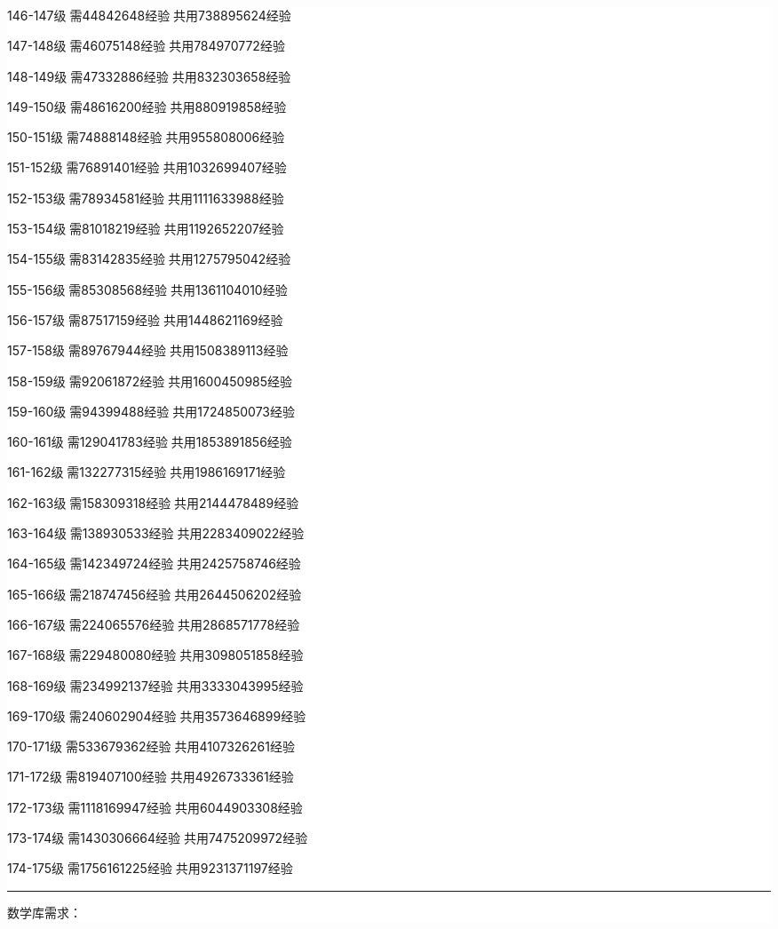 146-147级  需44842648经验  共用738895624经验 

147-148级  需46075148经验  共用784970772经验 

148-149级  需47332886经验  共用832303658经验 

149-150级  需48616200经验  共用880919858经验 

150-151级  需74888148经验  共用955808006经验 

151-152级  需76891401经验  共用1032699407经验 

152-153级  需78934581经验  共用1111633988经验 

153-154级  需81018219经验  共用1192652207经验  

154-155级  需83142835经验  共用1275795042经验

155-156级  需85308568经验  共用1361104010经验

156-157级  需87517159经验  共用1448621169经验

157-158级  需89767944经验  共用1508389113经验

158-159级  需92061872经验  共用1600450985经验

159-160级  需94399488经验  共用1724850073经验

160-161级  需129041783经验  共用1853891856经验

161-162级  需132277315经验  共用1986169171经验

162-163级  需158309318经验  共用2144478489经验

163-164级  需138930533经验  共用2283409022经验

164-165级  需142349724经验  共用2425758746经验

165-166级  需218747456经验  共用2644506202经验

166-167级  需224065576经验  共用2868571778经验

167-168级  需229480080经验  共用3098051858经验

168-169级  需234992137经验  共用3333043995经验

169-170级  需240602904经验  共用3573646899经验

170-171级  需533679362经验  共用4107326261经验

171-172级  需819407100经验  共用4926733361经验

172-173级  需1118169947经验  共用6044903308经验

173-174级  需1430306664经验  共用7475209972经验

174-175级  需1756161225经验  共用9231371197经验







-----------------------------------------------------------------------------------------------------------------------
数学库需求：
